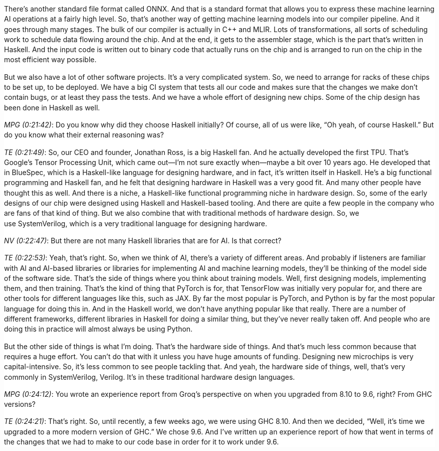 There’s another standard file format called ONNX. And that is a standard format that allows you to express these machine learning AI operations at a fairly high level. So, that’s another way of getting machine learning models into our compiler pipeline. And it goes through many stages. The bulk of our compiler is actually in C++ and MLIR. Lots of transformations, all sorts of scheduling work to schedule data flowing around the chip. And at the end, it gets to the assembler stage, which is the part that’s written in Haskell. And the input code is written out to binary code that actually runs on the chip and is arranged to run on the chip in the most efficient way possible. 

But we also have a lot of other software projects. It’s a very complicated system. So, we need to arrange for racks of these chips to be set up, to be deployed. We have a big CI system that tests all our code and makes sure that the changes we make don’t contain bugs, or at least they pass the tests. And we have a whole effort of designing new chips. Some of the chip design has been done in Haskell as well. 

*MPG (0:21:42)*: Do you know why did they choose Haskell initially? Of course, all of us were like, “Oh yeah, of course Haskell.” But do you know what their external reasoning was? 

*TE (0:21:49)*: So, our CEO and founder, Jonathan Ross, is a big Haskell fan. And he actually developed the first TPU. That’s Google’s Tensor Processing Unit, which came out—I’m not sure exactly when—maybe a bit over 10 years ago. He developed that in BlueSpec, which is a Haskell-like language for designing hardware, and in fact, it’s written itself in Haskell. He’s a big functional programming and Haskell fan, and he felt that designing hardware in Haskell was a very good fit. And many other people have thought this as well. And there is a niche, a Haskell-like functional programming niche in hardware design. So, some of the early designs of our chip were designed using Haskell and Haskell-based tooling. And there are quite a few people in the company who are fans of that kind of thing. But we also combine that with traditional methods of hardware design. So, we use SystemVerilog, which is a very traditional language for designing hardware.

*NV (0:22:47)*: But there are not many Haskell libraries that are for AI. Is that correct?

*TE (0:22:53)*: Yeah, that’s right. So, when we think of AI, there’s a variety of different areas. And probably if listeners are familiar with AI and AI-based libraries or libraries for implementing AI and machine learning models, they’ll be thinking of the model side of the software side. That’s the side of things where you think about training models. Well, first designing models, implementing them, and then training. That’s the kind of thing that PyTorch is for, that TensorFlow was initially very popular for, and there are other tools for different languages like this, such as JAX. By far the most popular is PyTorch, and Python is by far the most popular language for doing this in. And in the Haskell world, we don’t have anything popular like that really. There are a number of different frameworks, different libraries in Haskell for doing a similar thing, but they’ve never really taken off. And people who are doing this in practice will almost always be using Python. 

But the other side of things is what I’m doing. That’s the hardware side of things. And that’s much less common because that requires a huge effort. You can’t do that with it unless you have huge amounts of funding. Designing new microchips is very capital-intensive. So, it’s less common to see people tackling that. And yeah, the hardware side of things, well, that’s very commonly in SystemVerilog, Verilog. It’s in these traditional hardware design languages.

*MPG (0:24:12)*: You wrote an experience report from Groq’s perspective on when you upgraded from 8.10 to 9.6, right? From GHC versions?

*TE (0:24:21)*: That’s right. So, until recently, a few weeks ago, we were using GHC 8.10. And then we decided, “Well, it’s time we upgraded to a more modern version of GHC.” We chose 9.6. And I’ve written up an experience report of how that went in terms of the changes that we had to make to our code base in order for it to work under 9.6. 
